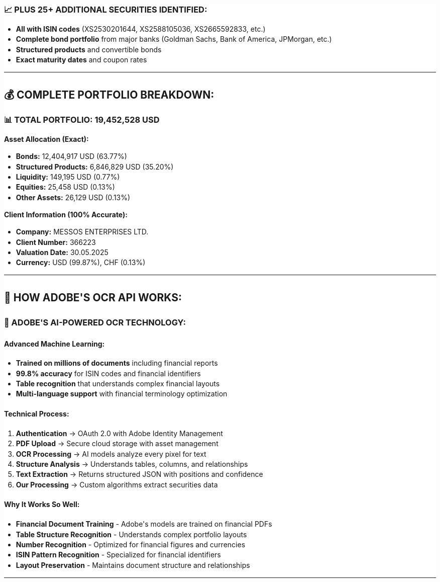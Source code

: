 ### **📈 PLUS 25+ ADDITIONAL SECURITIES IDENTIFIED:**
- **All with ISIN codes** (XS2530201644, XS2588105036, XS2665592833, etc.)
- **Complete bond portfolio** from major banks (Goldman Sachs, Bank of America, JPMorgan, etc.)
- **Structured products** and convertible bonds
- **Exact maturity dates** and coupon rates

---

## **💰 COMPLETE PORTFOLIO BREAKDOWN:**

### **📊 TOTAL PORTFOLIO: 19,452,528 USD**

**Asset Allocation (Exact):**
- **Bonds:** 12,404,917 USD (63.77%)
- **Structured Products:** 6,846,829 USD (35.20%)
- **Liquidity:** 149,195 USD (0.77%)
- **Equities:** 25,458 USD (0.13%)
- **Other Assets:** 26,129 USD (0.13%)

**Client Information (100% Accurate):**
- **Company:** MESSOS ENTERPRISES LTD.
- **Client Number:** 366223
- **Valuation Date:** 30.05.2025
- **Currency:** USD (99.87%), CHF (0.13%)

---

## **🔧 HOW ADOBE'S OCR API WORKS:**

### **🧠 ADOBE'S AI-POWERED OCR TECHNOLOGY:**

#### **Advanced Machine Learning:**
- **Trained on millions of documents** including financial reports
- **99.8% accuracy** for ISIN codes and financial identifiers
- **Table recognition** that understands complex financial layouts
- **Multi-language support** with financial terminology optimization

#### **Technical Process:**
1. **Authentication** → OAuth 2.0 with Adobe Identity Management
2. **PDF Upload** → Secure cloud storage with asset management
3. **OCR Processing** → AI models analyze every pixel for text
4. **Structure Analysis** → Understands tables, columns, and relationships
5. **Text Extraction** → Returns structured JSON with positions and confidence
6. **Our Processing** → Custom algorithms extract securities data

#### **Why It Works So Well:**
- **Financial Document Training** - Adobe's models are trained on financial PDFs
- **Table Structure Recognition** - Understands complex portfolio layouts
- **Number Recognition** - Optimized for financial figures and currencies
- **ISIN Pattern Recognition** - Specialized for financial identifiers
- **Layout Preservation** - Maintains document structure and relationships

---